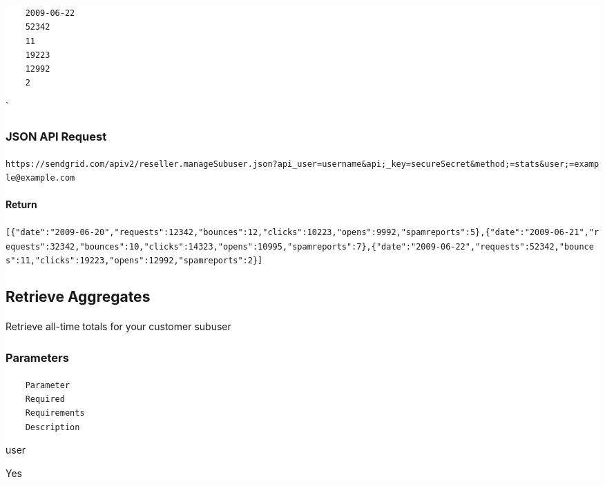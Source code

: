 	
		2009-06-22
		52342
		11
		19223
		12992
		2
	

`



### JSON API Request



`https://sendgrid.com/apiv2/reseller.manageSubuser.json?api_user=username&api;_key=secureSecret&method;=stats&user;=example@example.com`



#### Return


`[{"date":"2009-06-20","requests":12342,"bounces":12,"clicks":10223,"opens":9992,"spamreports":5},{"date":"2009-06-21","requests":32342,"bounces":10,"clicks":14323,"opens":10995,"spamreports":7},{"date":"2009-06-22","requests":52342,"bounces":11,"clicks":19223,"opens":12992,"spamreports":2}]`




## Retrieve Aggregates





Retrieve all-time totals for your customer subuser





### Parameters






	


		Parameter
		Required
		Requirements
		Description
	
	


		
user

		
Yes
